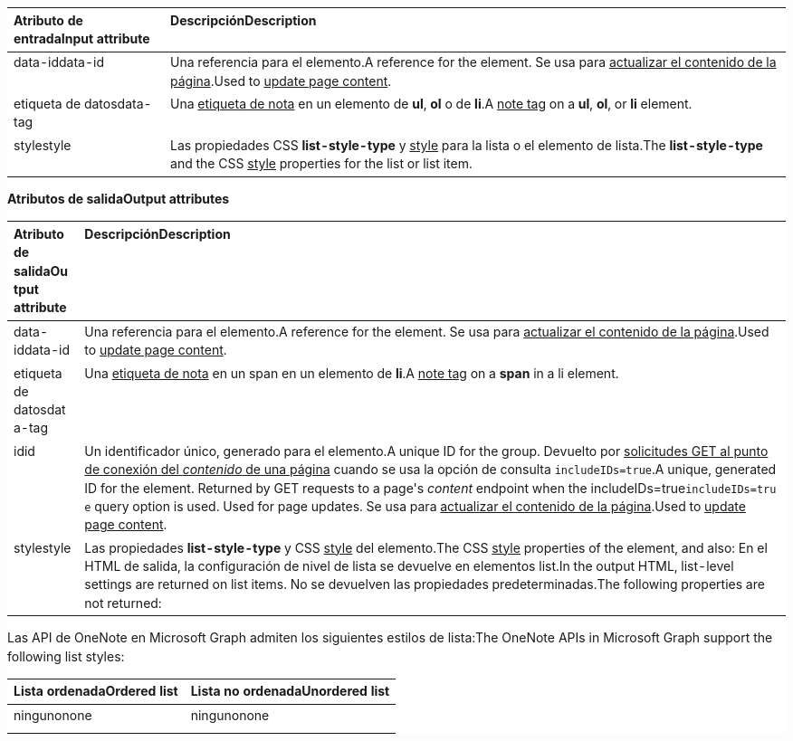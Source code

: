 |<span data-ttu-id="cdb8a-370">Atributo de entrada</span><span class="sxs-lookup"><span data-stu-id="cdb8a-370">Input attribute</span></span>|<span data-ttu-id="cdb8a-371">Descripción</span><span class="sxs-lookup"><span data-stu-id="cdb8a-371">Description</span></span>|
|:------|:------|
| <span data-ttu-id="cdb8a-372">data-id</span><span class="sxs-lookup"><span data-stu-id="cdb8a-372">data-id</span></span> | <span data-ttu-id="cdb8a-373">Una referencia para el elemento.</span><span class="sxs-lookup"><span data-stu-id="cdb8a-373">A reference for the element.</span></span> <span data-ttu-id="cdb8a-374">Se usa para [actualizar el contenido de la página](../api-reference/v1.0/api/page_update.md).</span><span class="sxs-lookup"><span data-stu-id="cdb8a-374">Used to [update page content](../api-reference/v1.0/api/page_update.md).</span></span> |
| <span data-ttu-id="cdb8a-375">etiqueta de datos</span><span class="sxs-lookup"><span data-stu-id="cdb8a-375">data-tag</span></span> | <span data-ttu-id="cdb8a-376">Una [etiqueta de nota](https://msdn.microsoft.com/en-us/office/office365/howto/onenote-note-tags) en un elemento de **ul**, **ol** o de **li**.</span><span class="sxs-lookup"><span data-stu-id="cdb8a-376">A [note tag](https://msdn.microsoft.com/en-us/office/office365/howto/onenote-note-tags) on a **ul**, **ol**, or **li** element.</span></span> |
| <span data-ttu-id="cdb8a-377">style</span><span class="sxs-lookup"><span data-stu-id="cdb8a-377">style</span></span> | <span data-ttu-id="cdb8a-378">Las propiedades CSS **list-style-type** y [style](#styles) para la lista o el elemento de lista.</span><span class="sxs-lookup"><span data-stu-id="cdb8a-378">The **list-style-type** and the  CSS [style](#styles) properties for the list or list item.</span></span> |
 

<span data-ttu-id="cdb8a-379">**Atributos de salida**</span><span class="sxs-lookup"><span data-stu-id="cdb8a-379">**Output attributes**</span></span>

|<span data-ttu-id="cdb8a-380">Atributo de salida</span><span class="sxs-lookup"><span data-stu-id="cdb8a-380">Output attribute</span></span>|<span data-ttu-id="cdb8a-381">Descripción</span><span class="sxs-lookup"><span data-stu-id="cdb8a-381">Description</span></span>|
|:------|:------|
| <span data-ttu-id="cdb8a-382">data-id</span><span class="sxs-lookup"><span data-stu-id="cdb8a-382">data-id</span></span> | <span data-ttu-id="cdb8a-383">Una referencia para el elemento.</span><span class="sxs-lookup"><span data-stu-id="cdb8a-383">A reference for the element.</span></span> <span data-ttu-id="cdb8a-384">Se usa para [actualizar el contenido de la página](../api-reference/v1.0/api/page_update.md).</span><span class="sxs-lookup"><span data-stu-id="cdb8a-384">Used to [update page content](../api-reference/v1.0/api/page_update.md).</span></span> |
| <span data-ttu-id="cdb8a-385">etiqueta de datos</span><span class="sxs-lookup"><span data-stu-id="cdb8a-385">data-tag</span></span> |  <span data-ttu-id="cdb8a-386">Una [etiqueta de nota](https://msdn.microsoft.com/en-us/office/office365/howto/onenote-note-tags) en un span en un elemento de **li**.</span><span class="sxs-lookup"><span data-stu-id="cdb8a-386">A [note tag](https://msdn.microsoft.com/en-us/office/office365/howto/onenote-note-tags) on a **span** in a li element.</span></span> |
| <span data-ttu-id="cdb8a-387">id</span><span class="sxs-lookup"><span data-stu-id="cdb8a-387">id</span></span> | <span data-ttu-id="cdb8a-388">Un identificador único, generado para el elemento.</span><span class="sxs-lookup"><span data-stu-id="cdb8a-388">A unique ID for the group.</span></span> <span data-ttu-id="cdb8a-389">Devuelto por [solicitudes GET al punto de conexión del *contenido* de una página](../api-reference/v1.0/api/page_get.md) cuando se usa la opción de consulta `includeIDs=true`.</span><span class="sxs-lookup"><span data-stu-id="cdb8a-389">A unique, generated ID for the element. Returned by GET  requests to  a page's  *content* endpoint when the includeIDs=true`includeIDs=true` query option is used. Used for page updates.</span></span> <span data-ttu-id="cdb8a-390">Se usa para [actualizar el contenido de la página](../api-reference/v1.0/api/page_update.md).</span><span class="sxs-lookup"><span data-stu-id="cdb8a-390">Used to [update page content](../api-reference/v1.0/api/page_update.md).</span></span> |
| <span data-ttu-id="cdb8a-391">style</span><span class="sxs-lookup"><span data-stu-id="cdb8a-391">style</span></span> | <span data-ttu-id="cdb8a-392">Las propiedades **list-style-type** y CSS [style](#styles) del elemento.</span><span class="sxs-lookup"><span data-stu-id="cdb8a-392">The CSS [style](#styles) properties of the element, and also:</span></span> <span data-ttu-id="cdb8a-393">En el HTML de salida, la configuración de nivel de lista se devuelve en elementos list.</span><span class="sxs-lookup"><span data-stu-id="cdb8a-393">In the output HTML, list-level settings are returned on list items.</span></span> <span data-ttu-id="cdb8a-394">No se devuelven las propiedades predeterminadas.</span><span class="sxs-lookup"><span data-stu-id="cdb8a-394">The following properties are not returned:</span></span> |
 

<span data-ttu-id="cdb8a-395">Las API de OneNote en Microsoft Graph admiten los siguientes estilos de lista:</span><span class="sxs-lookup"><span data-stu-id="cdb8a-395">The OneNote APIs in Microsoft Graph support the following list styles:</span></span>

|<span data-ttu-id="cdb8a-396">Lista ordenada</span><span class="sxs-lookup"><span data-stu-id="cdb8a-396">Ordered list</span></span>|<span data-ttu-id="cdb8a-397">Lista no ordenada</span><span class="sxs-lookup"><span data-stu-id="cdb8a-397">Unordered list</span></span>|
|:------|:------|
| <span data-ttu-id="cdb8a-398">ninguno</span><span class="sxs-lookup"><span data-stu-id="cdb8a-398">none</span></span> | <span data-ttu-id="cdb8a-399">ninguno</span><span class="sxs-lookup"><span data-stu-id="cdb8a-399">none</span></span> |
| <span data-ttu-id="cdb8a-400">